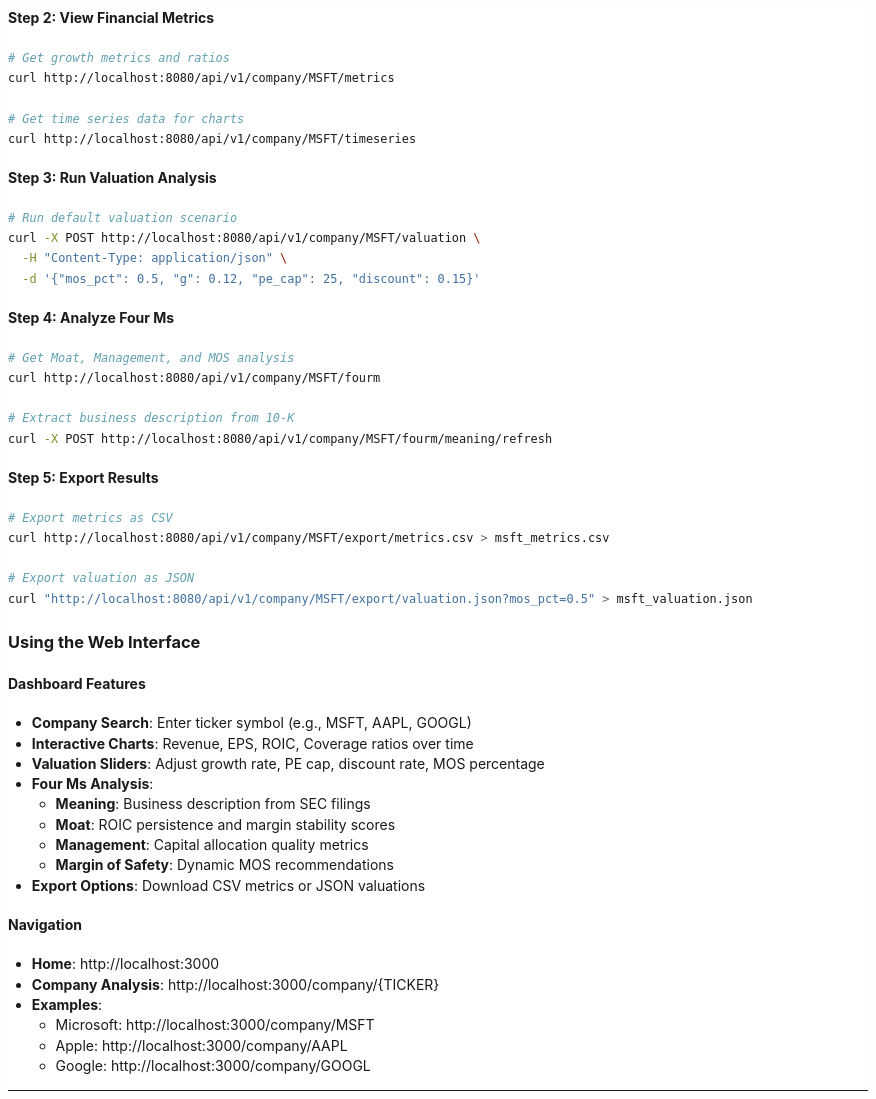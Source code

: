 #### Step 2: View Financial Metrics
```bash
# Get growth metrics and ratios
curl http://localhost:8080/api/v1/company/MSFT/metrics

# Get time series data for charts
curl http://localhost:8080/api/v1/company/MSFT/timeseries
```

#### Step 3: Run Valuation Analysis
```bash
# Run default valuation scenario
curl -X POST http://localhost:8080/api/v1/company/MSFT/valuation \
  -H "Content-Type: application/json" \
  -d '{"mos_pct": 0.5, "g": 0.12, "pe_cap": 25, "discount": 0.15}'
```

#### Step 4: Analyze Four Ms
```bash
# Get Moat, Management, and MOS analysis
curl http://localhost:8080/api/v1/company/MSFT/fourm

# Extract business description from 10-K
curl -X POST http://localhost:8080/api/v1/company/MSFT/fourm/meaning/refresh
```

#### Step 5: Export Results
```bash
# Export metrics as CSV
curl http://localhost:8080/api/v1/company/MSFT/export/metrics.csv > msft_metrics.csv

# Export valuation as JSON
curl "http://localhost:8080/api/v1/company/MSFT/export/valuation.json?mos_pct=0.5" > msft_valuation.json
```

### Using the Web Interface

#### Dashboard Features
- **Company Search**: Enter ticker symbol (e.g., MSFT, AAPL, GOOGL)
- **Interactive Charts**: Revenue, EPS, ROIC, Coverage ratios over time
- **Valuation Sliders**: Adjust growth rate, PE cap, discount rate, MOS percentage
- **Four Ms Analysis**: 
  - **Meaning**: Business description from SEC filings
  - **Moat**: ROIC persistence and margin stability scores
  - **Management**: Capital allocation quality metrics
  - **Margin of Safety**: Dynamic MOS recommendations
- **Export Options**: Download CSV metrics or JSON valuations

#### Navigation
- **Home**: http://localhost:3000
- **Company Analysis**: http://localhost:3000/company/{TICKER}
- **Examples**: 
  - Microsoft: http://localhost:3000/company/MSFT
  - Apple: http://localhost:3000/company/AAPL
  - Google: http://localhost:3000/company/GOOGL

---